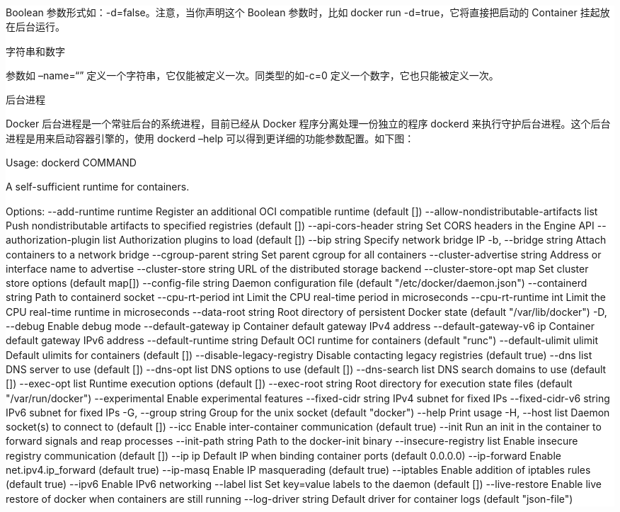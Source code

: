 Boolean 参数形式如：-d=false。注意，当你声明这个 Boolean 参数时，比如 docker run -d=true，它将直接把启动的 Container 挂起放在后台运行。

字符串和数字

参数如 –name=“” 定义一个字符串，它仅能被定义一次。同类型的如-c=0 定义一个数字，它也只能被定义一次。

后台进程

Docker 后台进程是一个常驻后台的系统进程，目前已经从 Docker 程序分离处理一份独立的程序 dockerd 来执行守护后台进程。这个后台进程是用来启动容器引擎的，使用 dockerd –help 可以得到更详细的功能参数配置。如下图：

Usage:    dockerd COMMAND

A self-sufficient runtime for containers.

Options:
      --add-runtime runtime                   Register an additional OCI compatible runtime (default [])
      --allow-nondistributable-artifacts list Push nondistributable artifacts to specified registries (default [])
      --api-cors-header string                Set CORS headers in the Engine API
      --authorization-plugin list             Authorization plugins to load (default [])
      --bip string                            Specify network bridge IP
  -b, --bridge string                         Attach containers to a network bridge
      --cgroup-parent string                  Set parent cgroup for all containers
      --cluster-advertise string              Address or interface name to advertise
      --cluster-store string                  URL of the distributed storage backend
      --cluster-store-opt map                 Set cluster store options (default map[])
      --config-file string                    Daemon configuration file (default "/etc/docker/daemon.json")
      --containerd string                     Path to containerd socket
      --cpu-rt-period int                     Limit the CPU real-time period in microseconds
      --cpu-rt-runtime int                    Limit the CPU real-time runtime in microseconds
      --data-root string                      Root directory of persistent Docker state (default "/var/lib/docker")
  -D, --debug                                 Enable debug mode
      --default-gateway ip                    Container default gateway IPv4 address
      --default-gateway-v6 ip                 Container default gateway IPv6 address
      --default-runtime string                Default OCI runtime for containers (default "runc")
      --default-ulimit ulimit                 Default ulimits for containers (default [])
      --disable-legacy-registry               Disable contacting legacy registries (default true)
      --dns list                              DNS server to use (default [])
      --dns-opt list                          DNS options to use (default [])
      --dns-search list                       DNS search domains to use (default [])
      --exec-opt list                         Runtime execution options (default [])
      --exec-root string                      Root directory for execution state files (default "/var/run/docker")
      --experimental                          Enable experimental features
      --fixed-cidr string                     IPv4 subnet for fixed IPs
      --fixed-cidr-v6 string                  IPv6 subnet for fixed IPs
  -G, --group string                          Group for the unix socket (default "docker")
      --help                                  Print usage
  -H, --host list                             Daemon socket(s) to connect to (default [])
      --icc                                   Enable inter-container communication (default true)
      --init                                  Run an init in the container to forward signals and reap processes
      --init-path string                      Path to the docker-init binary
      --insecure-registry list                Enable insecure registry communication (default [])
      --ip ip                                 Default IP when binding container ports (default 0.0.0.0)
      --ip-forward                            Enable net.ipv4.ip_forward (default true)
      --ip-masq                               Enable IP masquerading (default true)
      --iptables                              Enable addition of iptables rules (default true)
      --ipv6                                  Enable IPv6 networking
      --label list                            Set key=value labels to the daemon (default [])
      --live-restore                          Enable live restore of docker when containers are still running
      --log-driver string                     Default driver for container logs (default "json-file")